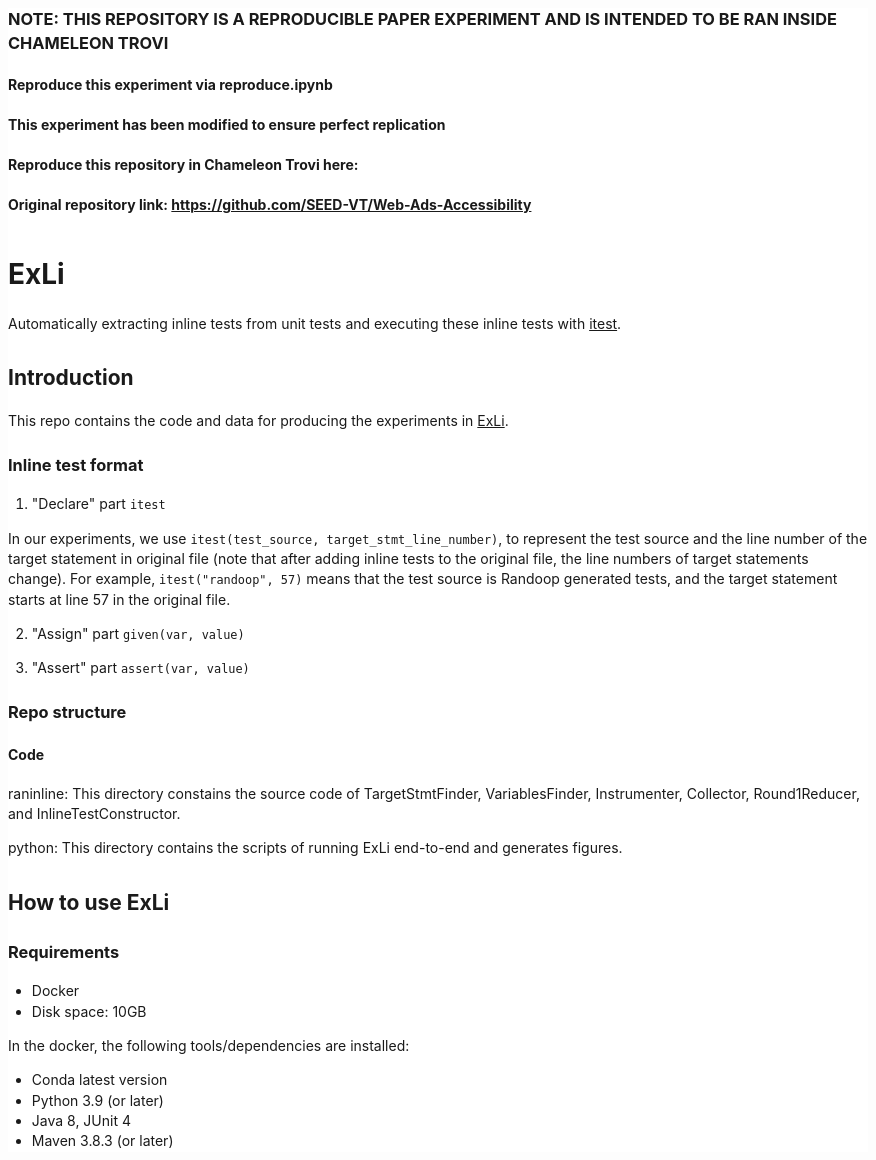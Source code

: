 ### NOTE: THIS REPOSITORY IS A REPRODUCIBLE PAPER EXPERIMENT AND IS INTENDED TO BE RAN INSIDE CHAMELEON TROVI
#### Reproduce this experiment via reproduce.ipynb
#### This experiment has been modified to ensure perfect replication
#### Reproduce this repository in Chameleon Trovi here: 
#### Original repository link: https://github.com/SEED-VT/Web-Ads-Accessibility

# ExLi
Automatically extracting inline tests from unit tests and executing these inline tests with [itest][itest-url].

## Introduction
This repo contains the code and data for producing the experiments in [ExLi][paper-url].

### Inline test format
1. "Declare" part
`itest`

In our experiments, we use `itest(test_source, target_stmt_line_number)`, to represent the test source and the line number of the target statement in original file (note that after adding inline tests to the original file, the line numbers of target statements change).
For example, `itest("randoop", 57)` means that the test source is Randoop generated tests, and the target statement starts at line 57 in the original file.

2. "Assign" part
`given(var, value)`

3. "Assert" part
`assert(var, value)`

### Repo structure

#### Code
raninline: This directory constains the source code of TargetStmtFinder, VariablesFinder,
Instrumenter, Collector, Round1Reducer, and InlineTestConstructor.

python: This directory contains the scripts of running ExLi end-to-end and generates figures.

## How to use ExLi

### Requirements
- Docker
- Disk space: 10GB

In the docker, the following tools/dependencies are installed:
- Conda latest version
- Python 3.9 (or later)
- Java 8, JUnit 4
- Maven 3.8.3 (or later)


[paper-url]: https://dl.acm.org/doi/10.1145/3597926.3598149
[itest-url]: https://github.com/EngineeringSoftware/inlinetest